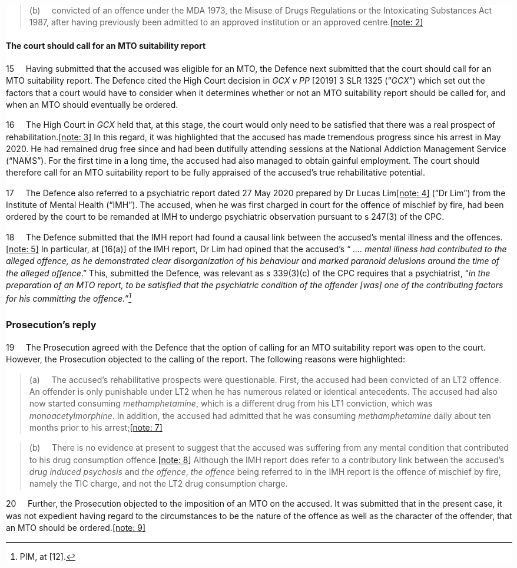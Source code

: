 > (b)     convicted of an offence under the MDA 1973, the Misuse of Drugs Regulations or the Intoxicating Substances Act 1987, after having previously been admitted to an approved institution or an approved centre.[\[note: 2\]](#Ftn_2)

#### The court should call for an MTO suitability report

15     Having submitted that the accused was eligible for an MTO, the Defence next submitted that the court should call for an MTO suitability report. The Defence cited the High Court decision in _GCX v PP_ <span class="citation">\[2019\] 3 SLR 1325</span> (“_GCX_”) which set out the factors that a court would have to consider when it determines whether or not an MTO suitability report should be called for, and when an MTO should eventually be ordered.

16     The High Court in _GCX_ held that, at this stage, the court would only need to be satisfied that there was a real prospect of rehabilitation.[\[note: 3\]](#Ftn_3) In this regard, it was highlighted that the accused has made tremendous progress since his arrest in May 2020. He had remained drug free since and had been dutifully attending sessions at the National Addiction Management Service (“NAMS”). For the first time in a long time, the accused had also managed to obtain gainful employment. The court should therefore call for an MTO suitability report to be fully appraised of the accused’s true rehabilitative potential.

17     The Defence also referred to a psychiatric report dated 27 May 2020 prepared by Dr Lucas Lim[\[note: 4\]](#Ftn_4) (“Dr Lim”) from the Institute of Mental Health (“IMH”). The accused, when he was first charged in court for the offence of mischief by fire, had been ordered by the court to be remanded at IMH to undergo psychiatric observation pursuant to s 247(3) of the CPC.

18     The Defence submitted that the IMH report had found a causal link between the accused’s mental illness and the offences.[\[note: 5\]](#Ftn_5) In particular, at \[16(a)\] of the IMH report, Dr Lim had opined that the accused’s “ _…. mental illness had contributed to the alleged offence, as he demonstrated clear disorganization of his behaviour and marked paranoid delusions around the time of the alleged offence_.” This, submitted the Defence, was relevant as s 339(3)(c) of the CPC requires that a psychiatrist, “_in the preparation of an MTO report, to be satisfied that the psychiatric condition of the offender \[was\] one of the contributing factors for his committing the offence.”[^6]_

### Prosecution’s reply

19     The Prosecution agreed with the Defence that the option of calling for an MTO suitability report was open to the court. However, the Prosecution objected to the calling of the report. The following reasons were highlighted:

> (a)     The accused’s rehabilitative prospects were questionable. First, the accused had been convicted of an LT2 offence. An offender is only punishable under LT2 when he has numerous related or identical antecedents. The accused had also now started consuming _methamphetamine_, which is a different drug from his LT1 conviction, which was _monoacetylmorphine_. In addition, the accused had admitted that he was consuming _methamphetamine_ daily about ten months prior to his arrest;[\[note: 7\]](#Ftn_7)

> (b)     There is no evidence at present to suggest that the accused was suffering from any mental condition that contributed to his drug consumption offence.[\[note: 8\]](#Ftn_8) Although the IMH report does refer to a contributory link between the accused’s _drug induced psychosis_ and _the offence_, _the offence_ being referred to in the IMH report is the offence of mischief by fire, namely the TIC charge, and not the LT2 drug consumption charge.

20     Further, the Prosecution objected to the imposition of an MTO on the accused. It was submitted that in the present case, it was not expedient having regard to the circumstances to be the nature of the offence as well as the character of the offender, that an MTO should be ordered.[\[note: 9\]](#Ftn_9)


[^2]: Per s 337(2)(b), CPC.
[^3]: _GCX_, at \[41\].
[^4]: At \[11\] of the Plea in Mitigation (“PIM”), the Defence had attributed the IMH report to Dr Stephen Phang. It should be noted that Dr Phang had supervised Dr Lim in the writing of the IMH report.
[^5]: PIM, at \[11\] and \[31\].
[^6]: PIM, at \[12\].
[^7]: SOF, at \[9\].
[^8]: Notes of Evidence (“NE”), 25 March 2022, at 10/26 – 29.
[^9]: See s 339(1), CPC.
[^10]: Per s 337(1)(b)(ii) and s 337(1)(i), CPC.
[^11]: Per s 337(1)(d), CPC.
[^12]: Per s 337(1)(ga), CPC.
[^13]: See accused’s antecedents above at \[8\] to \[9\].
[^14]: PIM, at \[22\] to \[23\].
[^15]: NE, 25 March, at 8 – 11.
[^16]: The drug consumed for the TIC LT2 offence.
[^17]: See _Public Prosecutor v Geevanathan s/o Thirunavakarusu_ (SC-909860-2016) where the accused was convicted of a cheating offence under s 420 of the PC.
[^18]: Although the accused was convicted and sentenced for this offence in 2017, the offence was committed in 2011, prior to his conviction and sentence for the LT1 offence.
[^19]: PIM, at \[36\].
[^20]: PIM, at \[34\].
[^21]: _GCX_, at \[80\]
[^22]: NE, 25 March 2022, at 12/16.
[^23]: _Jean Luc_, at \[35\].
[^24]: _Sean Lee_, at \[49\].
[^25]: _Fathani_, at \[87\].